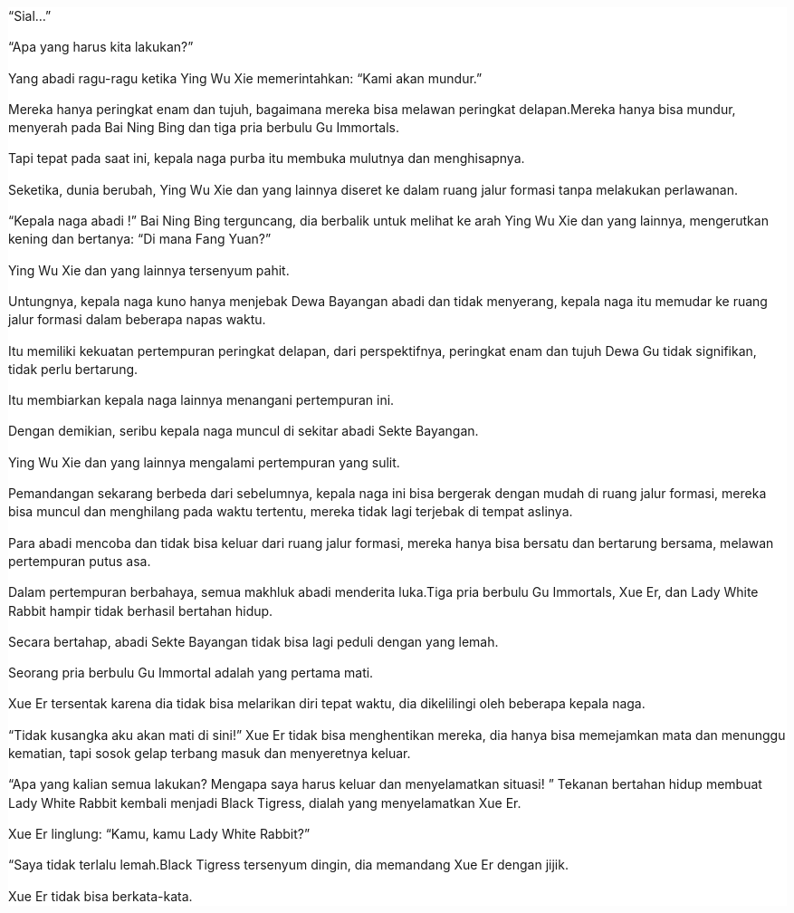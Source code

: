 “Sial…”

“Apa yang harus kita lakukan?”

Yang abadi ragu-ragu ketika Ying Wu Xie memerintahkan: “Kami akan mundur.”

Mereka hanya peringkat enam dan tujuh, bagaimana mereka bisa melawan peringkat delapan.Mereka hanya bisa mundur, menyerah pada Bai Ning Bing dan tiga pria berbulu Gu Immortals.

Tapi tepat pada saat ini, kepala naga purba itu membuka mulutnya dan menghisapnya.

Seketika, dunia berubah, Ying Wu Xie dan yang lainnya diseret ke dalam ruang jalur formasi tanpa melakukan perlawanan.

“Kepala naga abadi !” Bai Ning Bing terguncang, dia berbalik untuk melihat ke arah Ying Wu Xie dan yang lainnya, mengerutkan kening dan bertanya: “Di mana Fang Yuan?”

Ying Wu Xie dan yang lainnya tersenyum pahit.

Untungnya, kepala naga kuno hanya menjebak Dewa Bayangan abadi dan tidak menyerang, kepala naga itu memudar ke ruang jalur formasi dalam beberapa napas waktu.

Itu memiliki kekuatan pertempuran peringkat delapan, dari perspektifnya, peringkat enam dan tujuh Dewa Gu tidak signifikan, tidak perlu bertarung.

Itu membiarkan kepala naga lainnya menangani pertempuran ini.

Dengan demikian, seribu kepala naga muncul di sekitar abadi Sekte Bayangan.

Ying Wu Xie dan yang lainnya mengalami pertempuran yang sulit.

Pemandangan sekarang berbeda dari sebelumnya, kepala naga ini bisa bergerak dengan mudah di ruang jalur formasi, mereka bisa muncul dan menghilang pada waktu tertentu, mereka tidak lagi terjebak di tempat aslinya.

Para abadi mencoba dan tidak bisa keluar dari ruang jalur formasi, mereka hanya bisa bersatu dan bertarung bersama, melawan pertempuran putus asa.

Dalam pertempuran berbahaya, semua makhluk abadi menderita luka.Tiga pria berbulu Gu Immortals, Xue Er, dan Lady White Rabbit hampir tidak berhasil bertahan hidup.



Secara bertahap, abadi Sekte Bayangan tidak bisa lagi peduli dengan yang lemah.

Seorang pria berbulu Gu Immortal adalah yang pertama mati.

Xue Er tersentak karena dia tidak bisa melarikan diri tepat waktu, dia dikelilingi oleh beberapa kepala naga.

“Tidak kusangka aku akan mati di sini!” Xue Er tidak bisa menghentikan mereka, dia hanya bisa memejamkan mata dan menunggu kematian, tapi sosok gelap terbang masuk dan menyeretnya keluar.

“Apa yang kalian semua lakukan? Mengapa saya harus keluar dan menyelamatkan situasi! ” Tekanan bertahan hidup membuat Lady White Rabbit kembali menjadi Black Tigress, dialah yang menyelamatkan Xue Er.

Xue Er linglung: “Kamu, kamu Lady White Rabbit?”

“Saya tidak terlalu lemah.Black Tigress tersenyum dingin, dia memandang Xue Er dengan jijik.

Xue Er tidak bisa berkata-kata.
